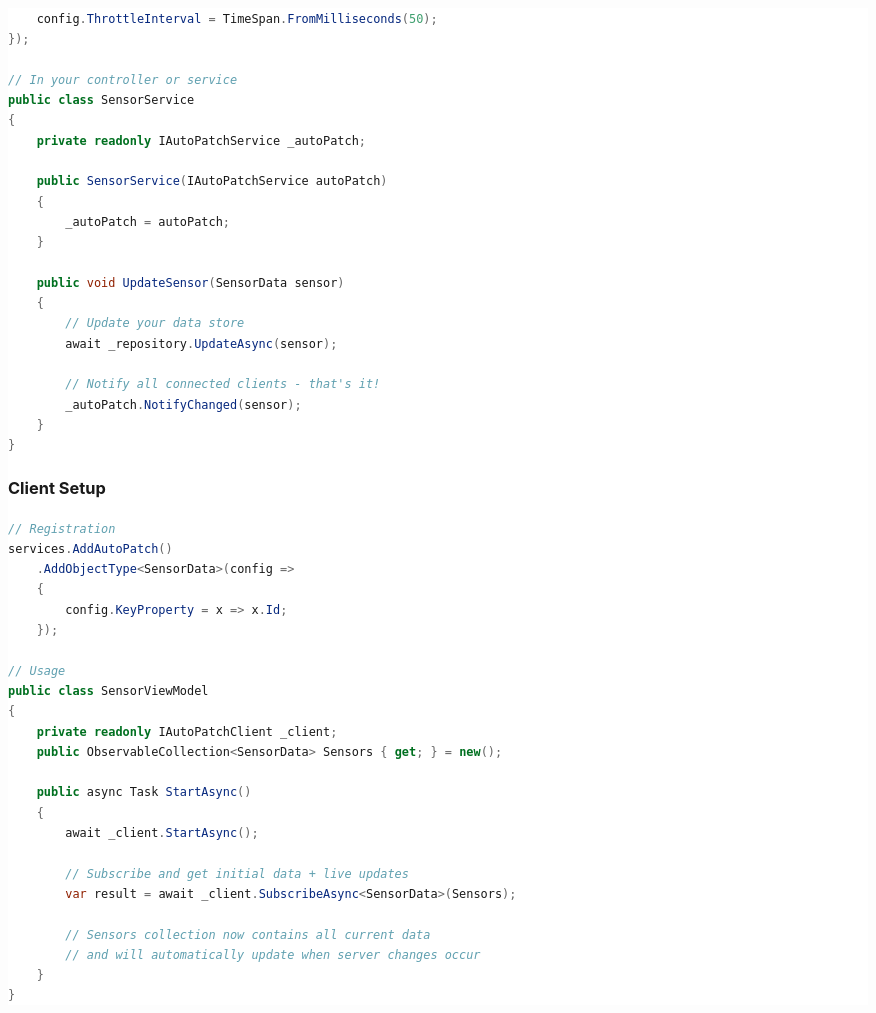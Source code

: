 ```csharp
    config.ThrottleInterval = TimeSpan.FromMilliseconds(50);
});

// In your controller or service
public class SensorService
{
    private readonly IAutoPatchService _autoPatch;
    
    public SensorService(IAutoPatchService autoPatch)
    {
        _autoPatch = autoPatch;
    }
    
    public void UpdateSensor(SensorData sensor)
    {
        // Update your data store
        await _repository.UpdateAsync(sensor);
        
        // Notify all connected clients - that's it!
        _autoPatch.NotifyChanged(sensor);
    }
}
```

### Client Setup

```csharp
// Registration
services.AddAutoPatch()
    .AddObjectType<SensorData>(config => 
    {
        config.KeyProperty = x => x.Id;
    });

// Usage
public class SensorViewModel
{
    private readonly IAutoPatchClient _client;
    public ObservableCollection<SensorData> Sensors { get; } = new();
    
    public async Task StartAsync()
    {
        await _client.StartAsync();
        
        // Subscribe and get initial data + live updates
        var result = await _client.SubscribeAsync<SensorData>(Sensors);
        
        // Sensors collection now contains all current data
        // and will automatically update when server changes occur
    }
}
```
